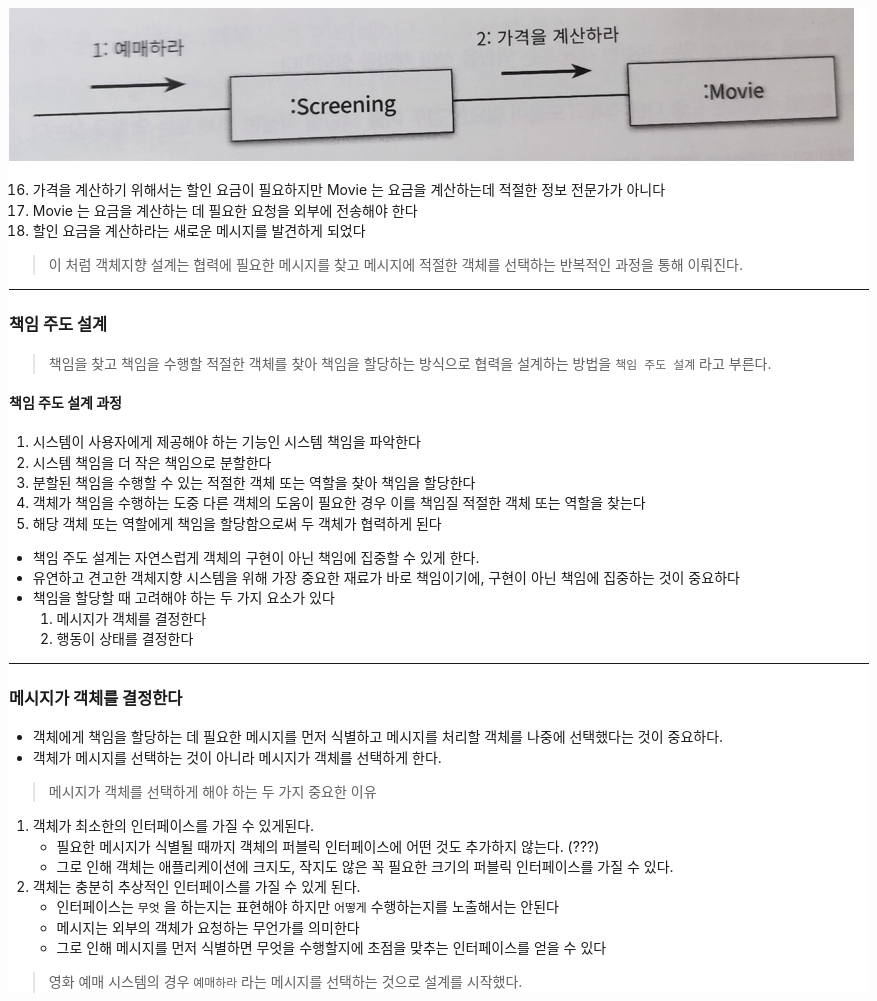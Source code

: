 ![img_3.png](이미지/3.3.4.png)

16. 가격을 계산하기 위해서는 할인 요금이 필요하지만 Movie 는 요금을 계산하는데 적절한 정보 전문가가 아니다
17. Movie 는 요금을 계산하는 데 필요한 요청을 외부에 전송해야 한다
18. 할인 요금을 계산하라는 새로운 메시지를 발견하게 되었다

> 이 처럼 객체지향 설계는 협력에 필요한 메시지를 찾고 메시지에 적절한 객체를 선택하는 반복적인 과정을 통해 이뤄진다.

---

### 책임 주도 설계

> 책임을 찾고 책임을 수행할 적절한 객체를 찾아 책임을 할당하는 방식으로 협력을 설계하는 방법을 `책임 주도 설계` 라고 부른다.

#### 책임 주도 설계 과정

1. 시스템이 사용자에게 제공해야 하는 기능인 시스템 책임을 파악한다
2. 시스템 책임을 더 작은 책임으로 분할한다
3. 분할된 책임을 수행할 수 있는 적절한 객체 또는 역할을 찾아 책임을 할당한다
4. 객체가 책임을 수행하는 도중 다른 객체의 도움이 필요한 경우 이를 책임질 적절한 객체 또는 역할을 찾는다
5. 해당 객체 또는 역할에게 책임을 할당함으로써 두 객체가 협력하게 된다

- 책임 주도 설계는 자연스럽게 객체의 구현이 아닌 책임에 집중할 수 있게 한다.
- 유연하고 견고한 객체지향 시스템을 위해 가장 중요한 재료가 바로 책임이기에, 구현이 아닌 책임에 집중하는 것이 중요하다
- 책임을 할당할 때 고려해야 하는 두 가지 요소가 있다
  1. 메시지가 객체를 결정한다
  2. 행동이 상태를 결정한다

---

### 메시지가 객체를 결정한다

- 객체에게 책임을 할당하는 데 필요한 메시지를 먼저 식별하고 메시지를 처리할 객체를 나중에 선택했다는 것이 중요하다.
- 객체가 메시지를 선택하는 것이 아니라 메시지가 객체를 선택하게 한다.

> 메시지가 객체를 선택하게 해야 하는 두 가지 중요한 이유

1. 객체가 최소한의 인터페이스를 가질 수 있게된다.
   - 필요한 메시지가 식별될 때까지 객체의 퍼블릭 인터페이스에 어떤 것도 추가하지 않는다. (???)
   - 그로 인해 객체는 애플리케이션에 크지도, 작지도 않은 꼭 필요한 크기의 퍼블릭 인터페이스를 가질 수 있다.
2. 객체는 충분히 추상적인 인터페이스를 가질 수 있게 된다.
   - 인터페이스는 `무엇` 을 하는지는 표현해야 하지만 `어떻게` 수행하는지를 노출해서는 안된다
   - 메시지는 외부의 객체가 요청하는 무언가를 의미한다 
   - 그로 인해 메시지를 먼저 식별하면 무엇을 수행할지에 초점을 맞추는 인터페이스를 얻을 수 있다

> 영화 예매 시스템의 경우 `예매하라` 라는 메시지를 선택하는 것으로 설계를 시작했다.
